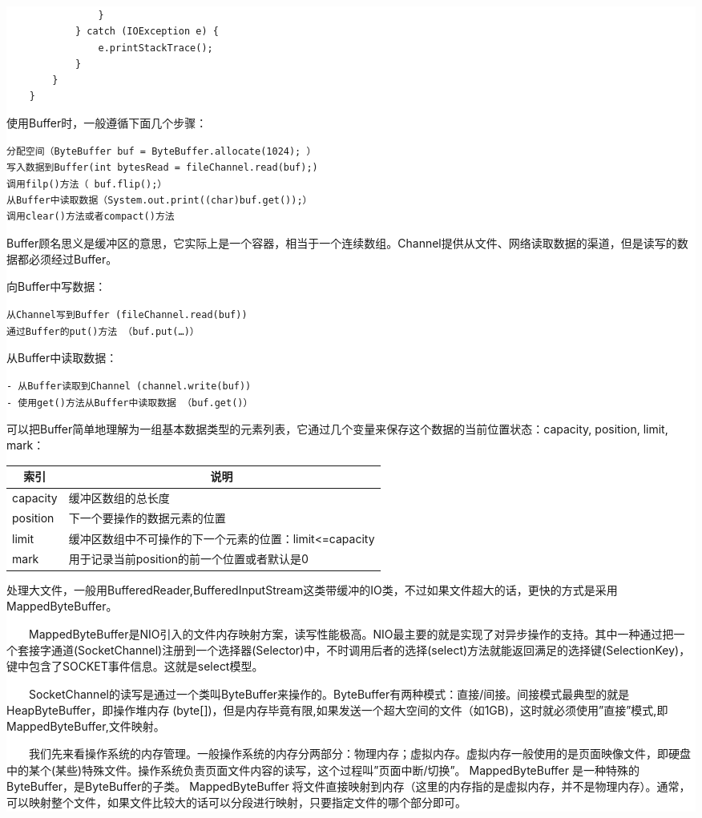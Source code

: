 ```
                }
            } catch (IOException e) {
                e.printStackTrace();
            }
        }
    }
```

使用Buffer时，一般遵循下面几个步骤：

```
分配空间（ByteBuffer buf = ByteBuffer.allocate(1024); ）
写入数据到Buffer(int bytesRead = fileChannel.read(buf);)
调用filp()方法（ buf.flip();）
从Buffer中读取数据（System.out.print((char)buf.get());）
调用clear()方法或者compact()方法
```

Buffer顾名思义是缓冲区的意思，它实际上是一个容器，相当于一个连续数组。Channel提供从文件、网络读取数据的渠道，但是读写的数据都必须经过Buffer。

向Buffer中写数据：

```
从Channel写到Buffer (fileChannel.read(buf))
通过Buffer的put()方法 （buf.put(…)）
```

从Buffer中读取数据：

```
- 从Buffer读取到Channel (channel.write(buf))
- 使用get()方法从Buffer中读取数据 （buf.get()）
```

可以把Buffer简单地理解为一组基本数据类型的元素列表，它通过几个变量来保存这个数据的当前位置状态：capacity, position, limit, mark：

| 索引     | 说明                                                    |
| -------- | ------------------------------------------------------- |
| capacity | 缓冲区数组的总长度                                      |
| position | 下一个要操作的数据元素的位置                            |
| limit    | 缓冲区数组中不可操作的下一个元素的位置：limit<=capacity |
| mark     | 用于记录当前position的前一个位置或者默认是0             |

处理大文件，一般用BufferedReader,BufferedInputStream这类带缓冲的IO类，不过如果文件超大的话，更快的方式是采用MappedByteBuffer。

　　MappedByteBuffer是NIO引入的文件内存映射方案，读写性能极高。NIO最主要的就是实现了对异步操作的支持。其中一种通过把一个套接字通道(SocketChannel)注册到一个选择器(Selector)中，不时调用后者的选择(select)方法就能返回满足的选择键(SelectionKey)，键中包含了SOCKET事件信息。这就是select模型。

　　SocketChannel的读写是通过一个类叫ByteBuffer来操作的。ByteBuffer有两种模式：直接/间接。间接模式最典型的就是HeapByteBuffer，即操作堆内存 (byte[])，但是内存毕竟有限,如果发送一个超大空间的文件（如1GB)，这时就必须使用”直接”模式,即 MappedByteBuffer,文件映射。

　　我们先来看操作系统的内存管理。一般操作系统的内存分两部分：物理内存；虚拟内存。虚拟内存一般使用的是页面映像文件，即硬盘中的某个(某些)特殊文件。操作系统负责页面文件内容的读写，这个过程叫”页面中断/切换”。 MappedByteBuffer 是一种特殊的ByteBuffer，是ByteBuffer的子类。 MappedByteBuffer 将文件直接映射到内存（这里的内存指的是虚拟内存，并不是物理内存）。通常，可以映射整个文件，如果文件比较大的话可以分段进行映射，只要指定文件的哪个部分即可。
